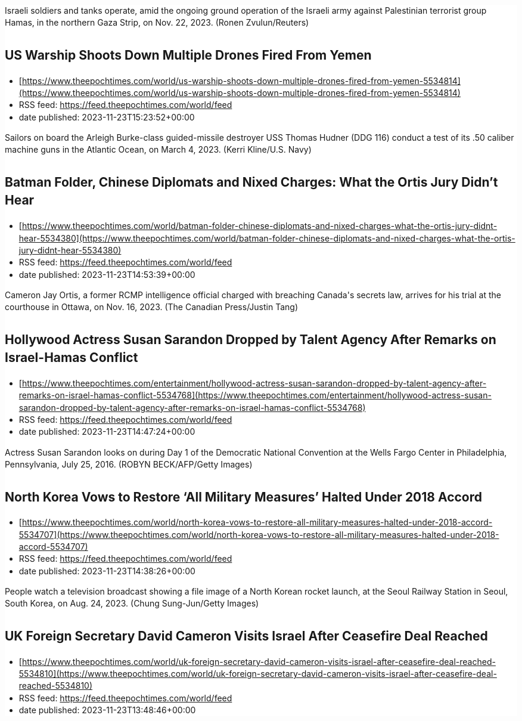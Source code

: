 Israeli soldiers and tanks operate, amid the ongoing ground operation of the Israeli army against Palestinian terrorist group Hamas, in the northern Gaza Strip, on Nov. 22, 2023. (Ronen Zvulun/Reuters)

## US Warship Shoots Down Multiple Drones Fired From Yemen
 - [https://www.theepochtimes.com/world/us-warship-shoots-down-multiple-drones-fired-from-yemen-5534814](https://www.theepochtimes.com/world/us-warship-shoots-down-multiple-drones-fired-from-yemen-5534814)
 - RSS feed: https://feed.theepochtimes.com/world/feed
 - date published: 2023-11-23T15:23:52+00:00

Sailors on board the Arleigh Burke-class guided-missile destroyer USS Thomas Hudner (DDG 116) conduct a test of its .50 caliber machine guns in the Atlantic Ocean, on March 4, 2023. (Kerri Kline/U.S. Navy)

## Batman Folder, Chinese Diplomats and Nixed Charges: What the Ortis Jury Didn’t Hear
 - [https://www.theepochtimes.com/world/batman-folder-chinese-diplomats-and-nixed-charges-what-the-ortis-jury-didnt-hear-5534380](https://www.theepochtimes.com/world/batman-folder-chinese-diplomats-and-nixed-charges-what-the-ortis-jury-didnt-hear-5534380)
 - RSS feed: https://feed.theepochtimes.com/world/feed
 - date published: 2023-11-23T14:53:39+00:00

Cameron Jay Ortis, a former RCMP intelligence official charged with breaching Canada's secrets law, arrives for his trial at the courthouse in Ottawa, on Nov. 16, 2023. (The Canadian Press/Justin Tang)

## Hollywood Actress Susan Sarandon Dropped by Talent Agency After Remarks on Israel-Hamas Conflict
 - [https://www.theepochtimes.com/entertainment/hollywood-actress-susan-sarandon-dropped-by-talent-agency-after-remarks-on-israel-hamas-conflict-5534768](https://www.theepochtimes.com/entertainment/hollywood-actress-susan-sarandon-dropped-by-talent-agency-after-remarks-on-israel-hamas-conflict-5534768)
 - RSS feed: https://feed.theepochtimes.com/world/feed
 - date published: 2023-11-23T14:47:24+00:00

Actress Susan Sarandon looks on during Day 1 of the Democratic National Convention at the Wells Fargo Center in Philadelphia, Pennsylvania, July 25, 2016. (ROBYN BECK/AFP/Getty Images)

## North Korea Vows to Restore ‘All Military Measures’ Halted Under 2018 Accord
 - [https://www.theepochtimes.com/world/north-korea-vows-to-restore-all-military-measures-halted-under-2018-accord-5534707](https://www.theepochtimes.com/world/north-korea-vows-to-restore-all-military-measures-halted-under-2018-accord-5534707)
 - RSS feed: https://feed.theepochtimes.com/world/feed
 - date published: 2023-11-23T14:38:26+00:00

People watch a television broadcast showing a file image of a North Korean rocket launch, at the Seoul Railway Station in Seoul, South Korea, on Aug. 24, 2023. (Chung Sung-Jun/Getty Images)

## UK Foreign Secretary David Cameron Visits Israel After Ceasefire Deal Reached
 - [https://www.theepochtimes.com/world/uk-foreign-secretary-david-cameron-visits-israel-after-ceasefire-deal-reached-5534810](https://www.theepochtimes.com/world/uk-foreign-secretary-david-cameron-visits-israel-after-ceasefire-deal-reached-5534810)
 - RSS feed: https://feed.theepochtimes.com/world/feed
 - date published: 2023-11-23T13:48:46+00:00
